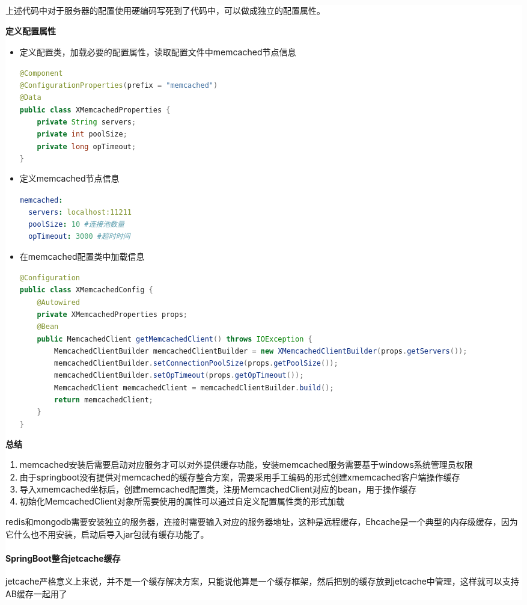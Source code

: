 上述代码中对于服务器的配置使用硬编码写死到了代码中，可以做成独立的配置属性。

**定义配置属性**

- 定义配置类，加载必要的配置属性，读取配置文件中memcached节点信息

  ```java
  @Component
  @ConfigurationProperties(prefix = "memcached")
  @Data
  public class XMemcachedProperties {
      private String servers;
      private int poolSize;
      private long opTimeout;
  }
  ```

- 定义memcached节点信息

  ```yaml
  memcached:
    servers: localhost:11211 
    poolSize: 10 #连接池数量
    opTimeout: 3000 #超时时间
  ```

- 在memcached配置类中加载信息

  ```java
  @Configuration
  public class XMemcachedConfig {
      @Autowired
      private XMemcachedProperties props;
      @Bean
      public MemcachedClient getMemcachedClient() throws IOException {
          MemcachedClientBuilder memcachedClientBuilder = new XMemcachedClientBuilder(props.getServers());
          memcachedClientBuilder.setConnectionPoolSize(props.getPoolSize());
          memcachedClientBuilder.setOpTimeout(props.getOpTimeout());
          MemcachedClient memcachedClient = memcachedClientBuilder.build();
          return memcachedClient;
      }
  }
  ```


**总结**

1. memcached安装后需要启动对应服务才可以对外提供缓存功能，安装memcached服务需要基于windows系统管理员权限
2. 由于springboot没有提供对memcached的缓存整合方案，需要采用手工编码的形式创建xmemcached客户端操作缓存
3. 导入xmemcached坐标后，创建memcached配置类，注册MemcachedClient对应的bean，用于操作缓存
4. 初始化MemcachedClient对象所需要使用的属性可以通过自定义配置属性类的形式加载

redis和mongodb需要安装独立的服务器，连接时需要输入对应的服务器地址，这种是远程缓存，Ehcache是一个典型的内存级缓存，因为它什么也不用安装，启动后导入jar包就有缓存功能了。

#### SpringBoot整合jetcache缓存

jetcache严格意义上来说，并不是一个缓存解决方案，只能说他算是一个缓存框架，然后把别的缓存放到jetcache中管理，这样就可以支持AB缓存一起用了
